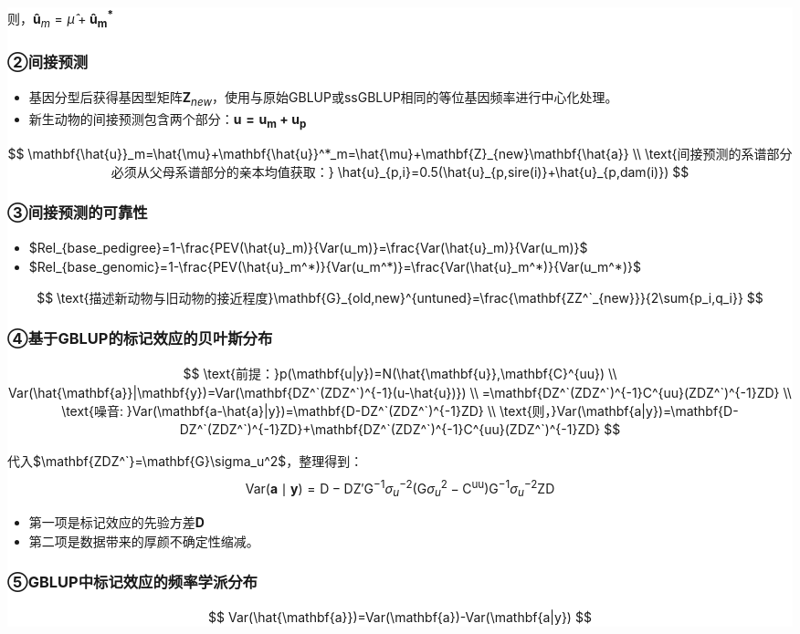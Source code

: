 则，$\mathbf{\hat{u}}_m=\hat{\mu}+\mathbf{\hat{u}_m^*}$

### &#9313;间接预测

* 基因分型后获得基因型矩阵$\mathbf{Z}_{new}$，使用与原始GBLUP或ssGBLUP相同的等位基因频率进行中心化处理。
* 新生动物的间接预测包含两个部分：$\mathbf{u=u_m+u_p}$

$$
\mathbf{\hat{u}}_m=\hat{\mu}+\mathbf{\hat{u}}^*_m=\hat{\mu}+\mathbf{Z}_{new}\mathbf{\hat{a}}
\\
\text{间接预测的系谱部分必须从父母系谱部分的亲本均值获取：}
\hat{u}_{p,i}=0.5(\hat{u}_{p,sire(i)}+\hat{u}_{p,dam(i)})
$$

### &#9314;间接预测的可靠性

* $Rel_{base_pedigree}=1-\frac{PEV(\hat{u}_m)}{Var(u_m)}=\frac{Var(\hat{u}_m)}{Var(u_m)}$
* $Rel_{base_genomic}=1-\frac{PEV(\hat{u}_m^*)}{Var(u_m^*)}=\frac{Var(\hat{u}_m^*)}{Var(u_m^*)}$

$$
\text{描述新动物与旧动物的接近程度}\mathbf{G}_{old,new}^{untuned}=\frac{\mathbf{ZZ^`_{new}}}{2\sum{p_i,q_i}}
$$

### &#9315;基于GBLUP的标记效应的贝叶斯分布

$$
\text{前提：}p(\mathbf{u|y})=N(\hat{\mathbf{u}},\mathbf{C}^{uu})
\\
Var(\hat{\mathbf{a}}|\mathbf{y})=Var(\mathbf{DZ^`(ZDZ^`)^{-1}(u-\hat{u})})
\\
=\mathbf{DZ^`(ZDZ^`)^{-1}C^{uu}(ZDZ^`)^{-1}ZD}
\\
\text{噪音: }Var(\mathbf{a-\hat{a}|y})=\mathbf{D-DZ^`(ZDZ^`)^{-1}ZD}
\\
\text{则，}Var(\mathbf{a|y})=\mathbf{D-DZ^`(ZDZ^`)^{-1}ZD}+\mathbf{DZ^`(ZDZ^`)^{-1}C^{uu}(ZDZ^`)^{-1}ZD}
$$

代入$\mathbf{ZDZ^`}=\mathbf{G}\sigma_u^2$，整理得到：
$$
\text{Var}(\mathbf{a} \mid \mathbf{y}) = \mathrm{D} - \mathrm{D} \mathrm{Z}' \mathrm{G}^{-1} \sigma_u^{-2} \left( \mathrm{G} \sigma_u^2 - \mathrm{C}^{\mathrm{uu}} \right) \mathrm{G}^{-1} \sigma_u^{-2} \mathrm{Z} \mathrm{D}
$$

* 第一项是标记效应的先验方差$\mathbf{D}$
* 第二项是数据带来的厚颜不确定性缩减。

### &#9316;GBLUP中标记效应的频率学派分布

$$
Var(\hat{\mathbf{a}})=Var(\mathbf{a})-Var(\mathbf{a|y})
$$
